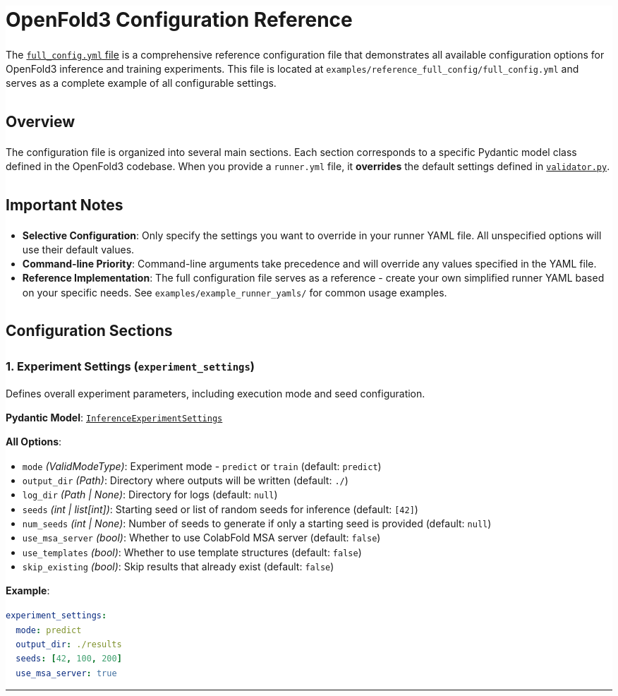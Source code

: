 # OpenFold3 Configuration Reference

The [`full_config.yml` file](https://github.com/aqlaboratory/openfold-3/blob/feature/update-docs/examples/reference_full_config/full_config.yml) is a comprehensive reference configuration file that demonstrates all available configuration options for OpenFold3 inference and training experiments. This file is located at `examples/reference_full_config/full_config.yml` and serves as a complete example of all configurable settings.

## Overview

The configuration file is organized into several main sections. Each section corresponds to a specific Pydantic model class defined in the OpenFold3 codebase. When you provide a `runner.yml` file, it **overrides** the default settings defined in [`validator.py`](https://github.com/aqlaboratory/openfold-3/blob/main/openfold3/entry_points/validator.py).

## Important Notes

- **Selective Configuration**: Only specify the settings you want to override in your runner YAML file. All unspecified options will use their default values.
- **Command-line Priority**: Command-line arguments take precedence and will override any values specified in the YAML file.
- **Reference Implementation**: The full configuration file serves as a reference - create your own simplified runner YAML based on your specific needs. See `examples/example_runner_yamls/` for common usage examples.

## Configuration Sections

### 1. Experiment Settings (`experiment_settings`)

Defines overall experiment parameters, including execution mode and seed configuration.

**Pydantic Model**: [`InferenceExperimentSettings`](https://github.com/aqlaboratory/openfold-3/blob/main/openfold3/entry_points/validator.py#L247)

**All Options**:
- `mode` *(ValidModeType)*: Experiment mode - `predict` or `train` (default: `predict`)
- `output_dir` *(Path)*: Directory where outputs will be written (default: `./`)
- `log_dir` *(Path | None)*: Directory for logs (default: `null`)
- `seeds` *(int | list[int])*: Starting seed or list of random seeds for inference (default: `[42]`)
- `num_seeds` *(int | None)*: Number of seeds to generate if only a starting seed is provided (default: `null`)
- `use_msa_server` *(bool)*: Whether to use ColabFold MSA server (default: `false`)
- `use_templates` *(bool)*: Whether to use template structures (default: `false`)
- `skip_existing` *(bool)*: Skip results that already exist (default: `false`)

**Example**:
```yaml
experiment_settings:
  mode: predict
  output_dir: ./results
  seeds: [42, 100, 200]
  use_msa_server: true
```

---